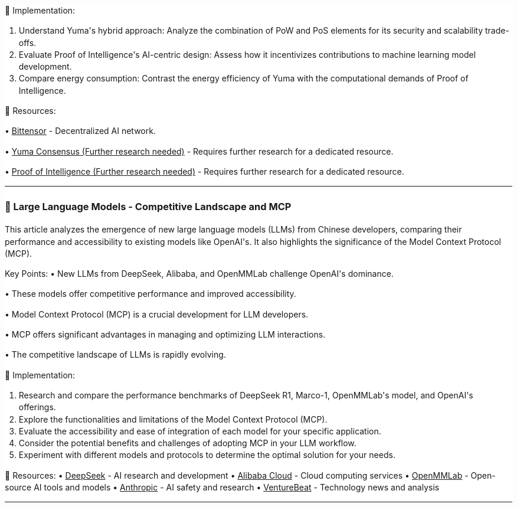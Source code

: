 

🚀 Implementation:

1.  Understand Yuma's hybrid approach:  Analyze the combination of PoW and PoS elements for its security and scalability trade-offs.
2.  Evaluate Proof of Intelligence's AI-centric design:  Assess how it incentivizes contributions to machine learning model development.
3.  Compare energy consumption:  Contrast the energy efficiency of Yuma with the computational demands of Proof of Intelligence.


🔗 Resources:

• [Bittensor](https://bittensor.com/) - Decentralized AI network.

• [Yuma Consensus (Further research needed)](https://www.google.com/search?q=Yuma+Consensus+Mechanism) -  Requires further research for a dedicated resource.

• [Proof of Intelligence (Further research needed)](https://www.google.com/search?q=Proof+of+Intelligence+Consensus+Mechanism) - Requires further research for a dedicated resource.

---

### 🤖 Large Language Models - Competitive Landscape and MCP

This article analyzes the emergence of new large language models (LLMs) from Chinese developers, comparing their performance and accessibility to existing models like OpenAI's.  It also highlights the significance of the Model Context Protocol (MCP).

Key Points:
• New LLMs from DeepSeek, Alibaba, and OpenMMLab challenge OpenAI's dominance.


• These models offer competitive performance and improved accessibility.


• Model Context Protocol (MCP) is a crucial development for LLM developers.


•  MCP offers significant advantages in managing and optimizing LLM interactions.


• The competitive landscape of LLMs is rapidly evolving.


🚀 Implementation:
1. Research and compare the performance benchmarks of DeepSeek R1, Marco-1, OpenMMLab's model, and OpenAI's offerings.
2. Explore the functionalities and limitations of the Model Context Protocol (MCP).
3. Evaluate the accessibility and ease of integration of each model for your specific application.
4. Consider the potential benefits and challenges of adopting MCP in your LLM workflow.
5. Experiment with different models and protocols to determine the optimal solution for your needs.


🔗 Resources:
• [DeepSeek](https://www.deepseek.ai/) -  AI research and development
• [Alibaba Cloud](https://www.alibabacloud.com/) - Cloud computing services
• [OpenMMLab](https://openmmlab.com/) - Open-source AI tools and models
• [Anthropic](https://www.anthropic.com/) - AI safety and research
• [VentureBeat](https://venturebeat.com/) - Technology news and analysis

---